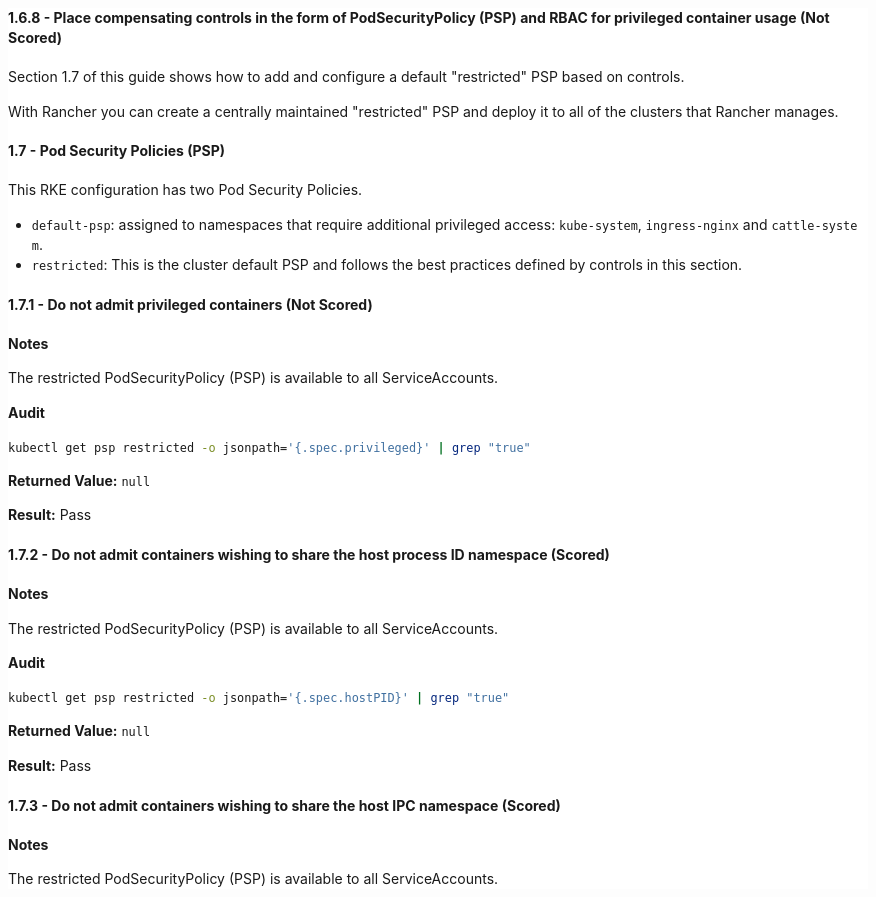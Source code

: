 #### 1.6.8 - Place compensating controls in the form of PodSecurityPolicy (PSP) and RBAC for privileged container usage (Not Scored)

Section 1.7 of this guide shows how to add and configure a default "restricted" PSP based on controls.

With Rancher you can create a centrally maintained "restricted" PSP and deploy it to all of the clusters that Rancher manages.

#### 1.7 - Pod Security Policies (PSP)

This RKE configuration has two Pod Security Policies.

- `default-psp`: assigned to namespaces that require additional privileged access: `kube-system`, `ingress-nginx` and `cattle-system`.
- `restricted`: This is the cluster default PSP and follows the best practices defined by controls in this section.

#### 1.7.1 - Do not admit privileged containers (Not Scored)

**Notes**

The restricted PodSecurityPolicy (PSP) is available to all ServiceAccounts.

**Audit**

```bash
kubectl get psp restricted -o jsonpath='{.spec.privileged}' | grep "true"
```

**Returned Value:** `null`

**Result:** Pass

#### 1.7.2 - Do not admit containers wishing to share the host process ID namespace (Scored)

**Notes**

The restricted PodSecurityPolicy (PSP) is available to all ServiceAccounts.

**Audit**

```bash
kubectl get psp restricted -o jsonpath='{.spec.hostPID}' | grep "true"
```

**Returned Value:** `null`

**Result:** Pass

#### 1.7.3 - Do not admit containers wishing to share the host IPC namespace (Scored)

**Notes**

The restricted PodSecurityPolicy (PSP) is available to all ServiceAccounts.
